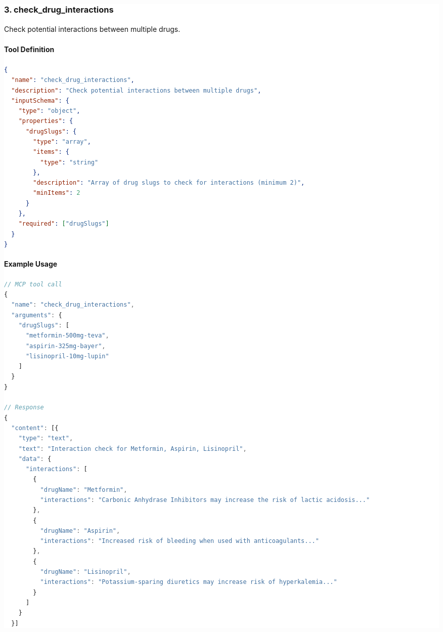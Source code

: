 ### 3. check_drug_interactions

Check potential interactions between multiple drugs.

#### Tool Definition

```json
{
  "name": "check_drug_interactions",
  "description": "Check potential interactions between multiple drugs",
  "inputSchema": {
    "type": "object",
    "properties": {
      "drugSlugs": {
        "type": "array",
        "items": {
          "type": "string"
        },
        "description": "Array of drug slugs to check for interactions (minimum 2)",
        "minItems": 2
      }
    },
    "required": ["drugSlugs"]
  }
}
```

#### Example Usage

```javascript
// MCP tool call
{
  "name": "check_drug_interactions",
  "arguments": {
    "drugSlugs": [
      "metformin-500mg-teva",
      "aspirin-325mg-bayer",
      "lisinopril-10mg-lupin"
    ]
  }
}

// Response
{
  "content": [{
    "type": "text",
    "text": "Interaction check for Metformin, Aspirin, Lisinopril",
    "data": {
      "interactions": [
        {
          "drugName": "Metformin",
          "interactions": "Carbonic Anhydrase Inhibitors may increase the risk of lactic acidosis..."
        },
        {
          "drugName": "Aspirin",
          "interactions": "Increased risk of bleeding when used with anticoagulants..."
        },
        {
          "drugName": "Lisinopril",
          "interactions": "Potassium-sparing diuretics may increase risk of hyperkalemia..."
        }
      ]
    }
  }]
```